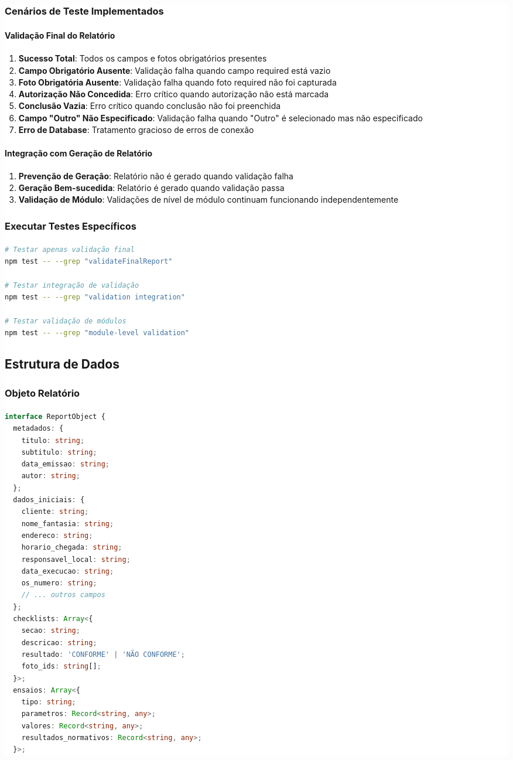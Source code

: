 ### Cenários de Teste Implementados

#### Validação Final do Relatório
1. **Sucesso Total**: Todos os campos e fotos obrigatórios presentes
2. **Campo Obrigatório Ausente**: Validação falha quando campo required está vazio
3. **Foto Obrigatória Ausente**: Validação falha quando foto required não foi capturada
4. **Autorização Não Concedida**: Erro crítico quando autorização não está marcada
5. **Conclusão Vazia**: Erro crítico quando conclusão não foi preenchida
6. **Campo "Outro" Não Especificado**: Validação falha quando "Outro" é selecionado mas não especificado
7. **Erro de Database**: Tratamento gracioso de erros de conexão

#### Integração com Geração de Relatório
1. **Prevenção de Geração**: Relatório não é gerado quando validação falha
2. **Geração Bem-sucedida**: Relatório é gerado quando validação passa
3. **Validação de Módulo**: Validações de nível de módulo continuam funcionando independentemente

### Executar Testes Específicos
```bash
# Testar apenas validação final
npm test -- --grep "validateFinalReport"

# Testar integração de validação
npm test -- --grep "validation integration"

# Testar validação de módulos
npm test -- --grep "module-level validation"
```

## Estrutura de Dados

### Objeto Relatório
```typescript
interface ReportObject {
  metadados: {
    titulo: string;
    subtitulo: string;
    data_emissao: string;
    autor: string;
  };
  dados_iniciais: {
    cliente: string;
    nome_fantasia: string;
    endereco: string;
    horario_chegada: string;
    responsavel_local: string;
    data_execucao: string;
    os_numero: string;
    // ... outros campos
  };
  checklists: Array<{
    secao: string;
    descricao: string;
    resultado: 'CONFORME' | 'NÃO CONFORME';
    foto_ids: string[];
  }>;
  ensaios: Array<{
    tipo: string;
    parametros: Record<string, any>;
    valores: Record<string, any>;
    resultados_normativos: Record<string, any>;
  }>;
```